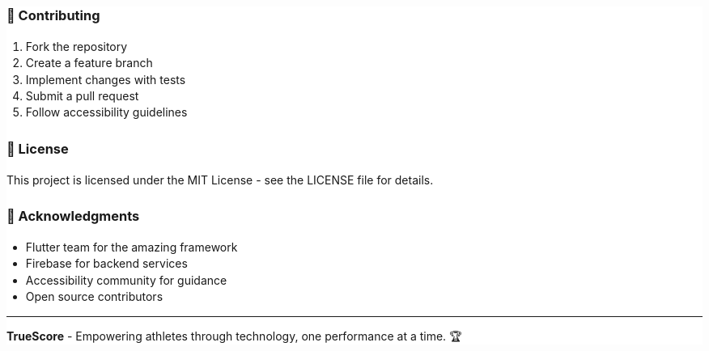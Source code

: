 ### 🤝 Contributing

1. Fork the repository
2. Create a feature branch
3. Implement changes with tests
4. Submit a pull request
5. Follow accessibility guidelines

### 📄 License

This project is licensed under the MIT License - see the LICENSE file for details.

### 🙏 Acknowledgments

- Flutter team for the amazing framework
- Firebase for backend services
- Accessibility community for guidance
- Open source contributors

---

**TrueScore** - Empowering athletes through technology, one performance at a time. 🏆